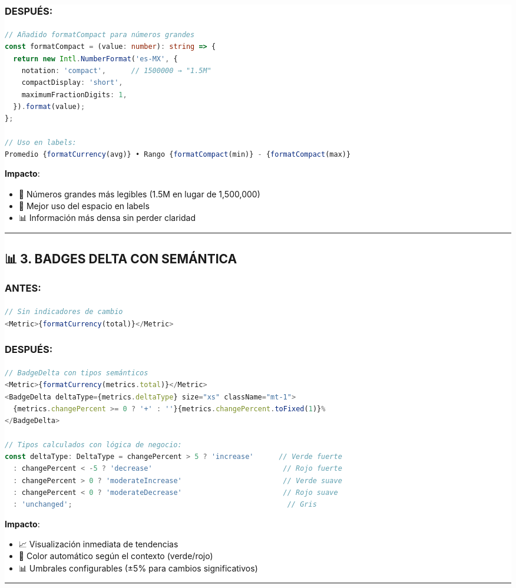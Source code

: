 ### DESPUÉS:
```typescript
// Añadido formatCompact para números grandes
const formatCompact = (value: number): string => {
  return new Intl.NumberFormat('es-MX', {
    notation: 'compact',      // 1500000 → "1.5M"
    compactDisplay: 'short',
    maximumFractionDigits: 1,
  }).format(value);
};

// Uso en labels:
Promedio {formatCurrency(avg)} • Rango {formatCompact(min)} - {formatCompact(max)}
```

**Impacto**:
- 📏 Números grandes más legibles (1.5M en lugar de 1,500,000)
- 🎯 Mejor uso del espacio en labels
- 📊 Información más densa sin perder claridad

---

## 📊 3. BADGES DELTA CON SEMÁNTICA

### ANTES:
```typescript
// Sin indicadores de cambio
<Metric>{formatCurrency(total)}</Metric>
```

### DESPUÉS:
```typescript
// BadgeDelta con tipos semánticos
<Metric>{formatCurrency(metrics.total)}</Metric>
<BadgeDelta deltaType={metrics.deltaType} size="xs" className="mt-1">
  {metrics.changePercent >= 0 ? '+' : ''}{metrics.changePercent.toFixed(1)}%
</BadgeDelta>

// Tipos calculados con lógica de negocio:
const deltaType: DeltaType = changePercent > 5 ? 'increase'      // Verde fuerte
  : changePercent < -5 ? 'decrease'                               // Rojo fuerte
  : changePercent > 0 ? 'moderateIncrease'                        // Verde suave
  : changePercent < 0 ? 'moderateDecrease'                        // Rojo suave
  : 'unchanged';                                                   // Gris
```

**Impacto**:
- 📈 Visualización inmediata de tendencias
- 🎯 Color automático según el contexto (verde/rojo)
- 📊 Umbrales configurables (±5% para cambios significativos)

---
